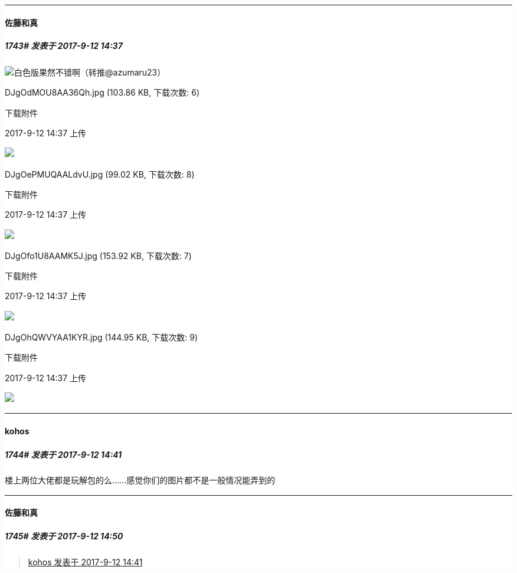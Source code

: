 *****

####  佐藤和真  
##### 1743#       发表于 2017-9-12 14:37

<img src="https://static.saraba1st.com/image/smiley/face2017/174.png" referrerpolicy="no-referrer">白色版果然不错啊（转推@azumaru23）

DJgOdMOU8AA36Qh.jpg
(103.86 KB, 下载次数: 6)

下载附件

2017-9-12 14:37 上传

<img src="https://img.saraba1st.com/forum/201709/12/143701gbvvg0li9gmvgl0b.jpg" referrerpolicy="no-referrer">

DJgOePMUQAALdvU.jpg
(99.02 KB, 下载次数: 8)

下载附件

2017-9-12 14:37 上传

<img src="https://img.saraba1st.com/forum/201709/12/143704wf44iw4i2y2ddoy4.jpg" referrerpolicy="no-referrer">

DJgOfo1U8AAMK5J.jpg
(153.92 KB, 下载次数: 7)

下载附件

2017-9-12 14:37 上传

<img src="https://img.saraba1st.com/forum/201709/12/143706wwl8qt3osq946hll.jpg" referrerpolicy="no-referrer">

DJgOhQWVYAA1KYR.jpg
(144.95 KB, 下载次数: 9)

下载附件

2017-9-12 14:37 上传

<img src="https://img.saraba1st.com/forum/201709/12/143708g25uz5bmgb5q7r77.jpg" referrerpolicy="no-referrer">

*****

####  kohos  
##### 1744#       发表于 2017-9-12 14:41

楼上两位大佬都是玩解包的么……感觉你们的图片都不是一般情况能弄到的

*****

####  佐藤和真  
##### 1745#       发表于 2017-9-12 14:50

<blockquote><a href="httphttps://bbs.saraba1st.com/2b/forum.php?mod=redirect&amp;goto=findpost&amp;pid=37176046&amp;ptid=1484979" target="_blank">kohos 发表于 2017-9-12 14:41</a>
